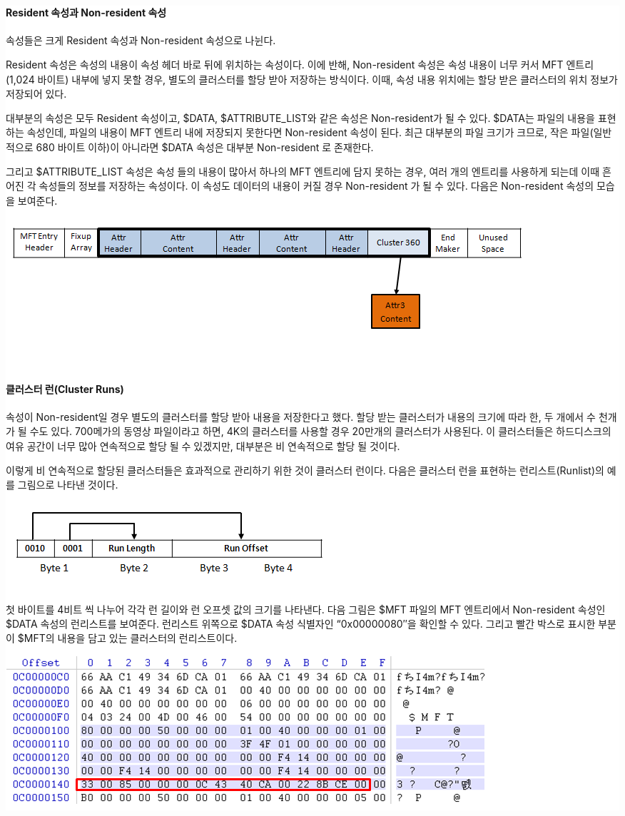 #### Resident 속성과 Non-resident 속성
속성들은 크게 Resident 속성과 Non-resident 속성으로 나뉜다.

Resident 속성은 속성의 내용이 속성 헤더 바로 뒤에 위치하는 속성이다. 이에 반해, Non-resident 속성은 속성 내용이 너무 커서 MFT 엔트리 (1,024 바이트) 내부에 넣지 못할 경우, 별도의 클러스터를 할당 받아 저장하는 방식이다. 이때, 속성 내용 위치에는 할당 받은 클러스터의 위치 정보가 저장되어 있다.

대부분의 속성은 모두 Resident 속성이고, $DATA, $ATTRIBUTE_LIST와 같은 속성은 Non-resident가 될 수 있다. $DATA는 파일의 내용을 표현하는 속성인데, 파일의 내용이 MFT 엔트리 내에 저장되지 못한다면 Non-resident 속성이 된다. 최근 대부분의 파일 크기가 크므로, 작은 파일(일반적으로 680 바이트 이하)이 아니라면 $DATA 속성은 대부분 Non-resident 로 존재한다.

그리고 $ATTRIBUTE_LIST 속성은 속성 들의 내용이 많아서 하나의 MFT 엔트리에 담지 못하는 경우, 여러 개의 엔트리를 사용하게 되는데 이때 흔어진 각 속성들의 정보를 저장하는 속성이다. 이 속성도 데이터의 내용이 커질 경우 Non-resident 가 될 수 있다. 다음은 Non-resident 속성의 모습을 보여준다.

![](/images/aaf89a24-ee05-40ae-a1bb-8df786332933-image.png)

<br>

#### 클러스터 런(Cluster Runs)

속성이 Non-resident일 경우 별도의 클러스터를 할당 받아 내용을 저장한다고 했다. 할당 받는 클러스터가 내용의 크기에 따라 한, 두 개에서 수 천개가 될 수도 있다. 700메가의 동영상 파일이라고 하면, 4K의 클러스터를 사용할 경우 20만개의 클러스터가 사용된다. 이 클러스터들은 하드디스크의 여유 공간이 너무 많아 연속적으로 할당 될 수 있겠지만, 대부분은 비 연속적으로 할당 될 것이다.

이렇게 비 연속적으로 할당된 클러스터들은 효과적으로 관리하기 위한 것이 클러스터 런이다. 다음은 클러스터 런을 표현하는 런리스트(Runlist)의 예를 그림으로 나타낸 것이다.

![](/images/4ba82a29-dee5-42e0-a23c-4890433a6f97-image.png)

첫 바이트를 4비트 씩 나누어 각각 런 길이와 런 오프셋 값의 크기를 나타낸다. 다음 그림은 $MFT 파일의 MFT 엔트리에서 Non-resident 속성인 $DATA 속성의 런리스트를 보여준다. 런리스트 위쪽으로 $DATA 속성 식별자인 “0x00000080″을 확인할 수 있다. 그리고 빨간 박스로 표시한 부분이 $MFT의 내용을 담고 있는 클러스터의 런리스트이다.

![](/images/e0829dbd-4e13-46a2-bfd9-dcc3c6b2594e-image.png)

